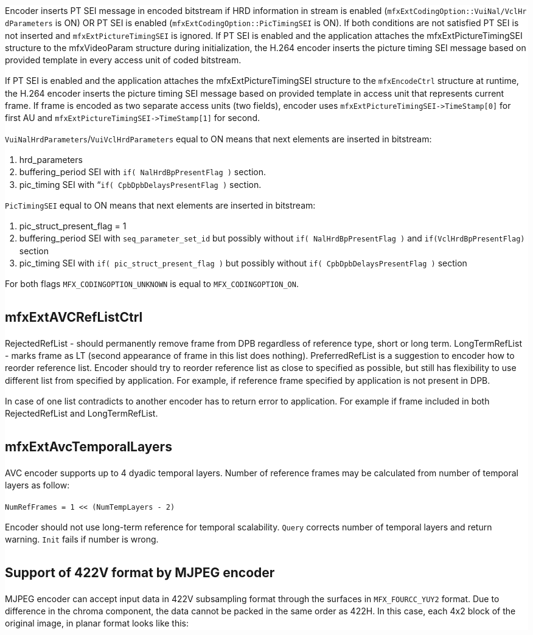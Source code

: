 Encoder inserts PT SEI message in encoded bitstream if HRD information in stream is enabled (`mfxExtCodingOption::VuiNal/VclHrdParameters` is ON) OR PT SEI is enabled (`mfxExtCodingOption::PicTimingSEI` is ON). If both conditions are not satisfied PT SEI is not inserted and `mfxExtPictureTimingSEI` is ignored.
If PT SEI is enabled and the application attaches the mfxExtPictureTimingSEI structure to the mfxVideoParam structure during initialization, the H.264 encoder inserts the picture timing SEI message based on provided template in every access unit of coded bitstream. 

If PT SEI is enabled and the application attaches the mfxExtPictureTimingSEI structure to the `mfxEncodeCtrl` structure at runtime, the H.264 encoder inserts the picture timing SEI message based on provided template in access unit that represents current frame. If frame is encoded as two separate access units (two fields), encoder uses `mfxExtPictureTimingSEI->TimeStamp[0]` for first AU and `mfxExtPictureTimingSEI->TimeStamp[1]` for second. 

`VuiNalHrdParameters`/`VuiVclHrdParameters` equal to ON means that next elements are inserted in bitstream:
1. hrd_parameters
2. buffering_period SEI with `if( NalHrdBpPresentFlag )` section. 
3. pic_timing SEI with “`if( CpbDpbDelaysPresentFlag )` section. 

`PicTimingSEI` equal to ON means that next elements are inserted in bitstream:
1. pic_struct_present_flag = 1
2. buffering_period SEI with `seq_parameter_set_id` but possibly without `if( NalHrdBpPresentFlag )` and `if(VclHrdBpPresentFlag)` section
3. pic_timing SEI with `if( pic_struct_present_flag )` but possibly without `if( CpbDpbDelaysPresentFlag )` section

For both flags `MFX_CODINGOPTION_UNKNOWN` is equal to `MFX_CODINGOPTION_ON`.

## mfxExtAVCRefListCtrl

RejectedRefList - should permanently remove frame from DPB regardless of reference type, short or long term. LongTermRefList - marks frame as LT (second appearance of frame in this list does nothing). PreferredRefList is a suggestion to encoder how to reorder reference list. Encoder should try to reorder reference list as close to specified as possible, but still has flexibility to use different list from specified by application. For example, if reference frame specified by application is not present in DPB. 

In case of one list contradicts to another encoder has to return error to application. For example if frame included in both RejectedRefList and LongTermRefList.

## mfxExtAvcTemporalLayers

AVC encoder supports up to 4 dyadic temporal layers. Number of reference frames may be calculated from number of temporal layers as follow:

`NumRefFrames = 1 << (NumTempLayers - 2)`

Encoder should not use long-term reference for temporal scalability. `Query` corrects number of temporal layers and return warning. `Init` fails if number is wrong.

## Support of 422V format by MJPEG encoder

MJPEG encoder can accept input data in 422V subsampling format through the surfaces in `MFX_FOURCC_YUY2` format. Due to difference in the chroma component, the data cannot be packed in the same order as 422H. In this case, each 4x2 block of the original image, in planar format looks like this:
